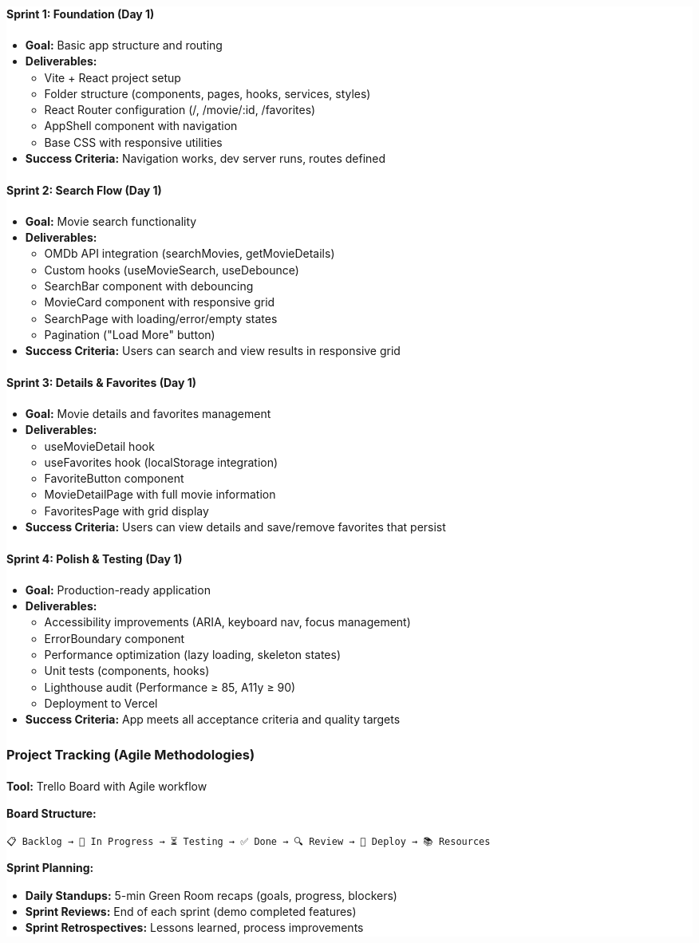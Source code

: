 #### **Sprint 1: Foundation** (Day 1)
- **Goal:** Basic app structure and routing
- **Deliverables:**
  - Vite + React project setup
  - Folder structure (components, pages, hooks, services, styles)
  - React Router configuration (/, /movie/:id, /favorites)
  - AppShell component with navigation
  - Base CSS with responsive utilities
- **Success Criteria:** Navigation works, dev server runs, routes defined

#### **Sprint 2: Search Flow** (Day 1)
- **Goal:** Movie search functionality
- **Deliverables:**
  - OMDb API integration (searchMovies, getMovieDetails)
  - Custom hooks (useMovieSearch, useDebounce)
  - SearchBar component with debouncing
  - MovieCard component with responsive grid
  - SearchPage with loading/error/empty states
  - Pagination ("Load More" button)
- **Success Criteria:** Users can search and view results in responsive grid

#### **Sprint 3: Details & Favorites** (Day 1)
- **Goal:** Movie details and favorites management
- **Deliverables:**
  - useMovieDetail hook
  - useFavorites hook (localStorage integration)
  - FavoriteButton component
  - MovieDetailPage with full movie information
  - FavoritesPage with grid display
- **Success Criteria:** Users can view details and save/remove favorites that persist

#### **Sprint 4: Polish & Testing** (Day 1)
- **Goal:** Production-ready application
- **Deliverables:**
  - Accessibility improvements (ARIA, keyboard nav, focus management)
  - ErrorBoundary component
  - Performance optimization (lazy loading, skeleton states)
  - Unit tests (components, hooks)
  - Lighthouse audit (Performance ≥ 85, A11y ≥ 90)
  - Deployment to Vercel
- **Success Criteria:** App meets all acceptance criteria and quality targets

### Project Tracking (Agile Methodologies)

**Tool:** Trello Board with Agile workflow

**Board Structure:**
```
📋 Backlog → 🔄 In Progress → ⏳ Testing → ✅ Done → 🔍 Review → 🚀 Deploy → 📚 Resources
```

**Sprint Planning:**
- **Daily Standups:** 5-min Green Room recaps (goals, progress, blockers)
- **Sprint Reviews:** End of each sprint (demo completed features)
- **Sprint Retrospectives:** Lessons learned, process improvements
